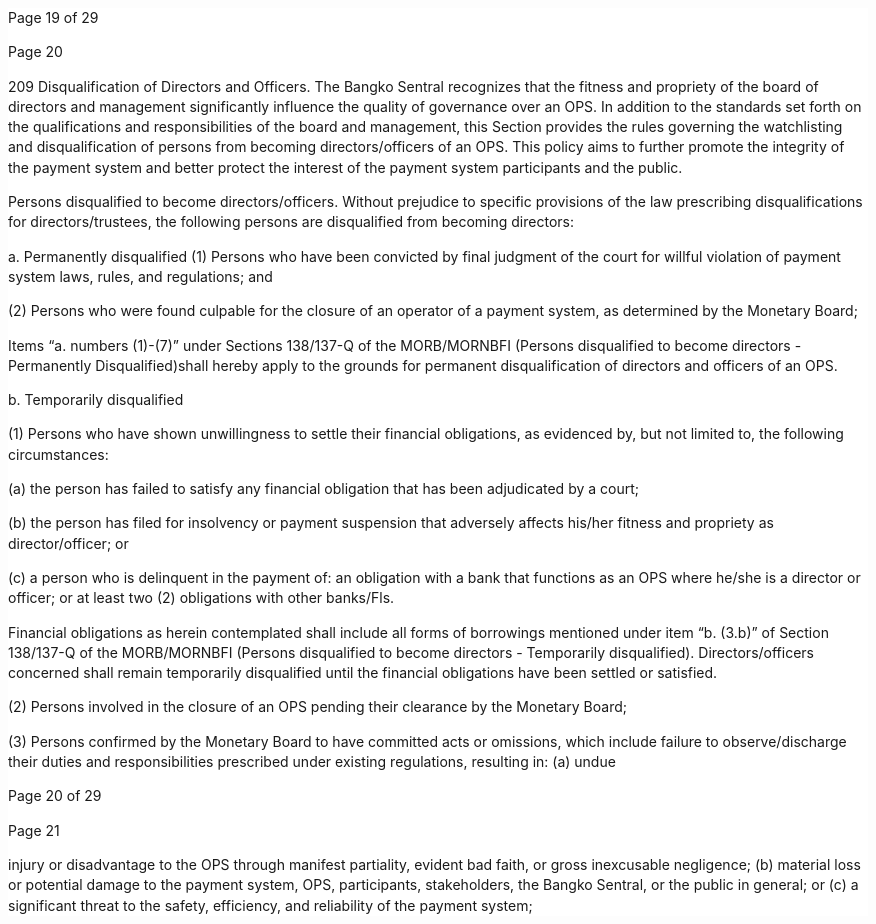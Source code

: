 Page 19 of 29

Page 20

209 Disqualification of Directors and Officers. The Bangko Sentral recognizes that the fitness and propriety of the board of directors and management significantly influence the quality of governance over an OPS. In addition to the standards set forth on the qualifications and responsibilities of the board and management, this Section provides the rules governing the watchlisting and disqualification of persons from becoming directors/officers of an OPS. This policy aims to further promote the integrity of the payment system and better protect the interest of the payment system participants and the public.

Persons disqualified to become directors/officers. Without prejudice to specific provisions of the law prescribing disqualifications for directors/trustees, the following persons are disqualified from becoming directors:

a. Permanently disqualified (1) Persons who have been convicted by final judgment of the court for willful violation of payment system laws, rules, and regulations; and

(2) Persons who were found culpable for the closure of an operator of a payment system, as determined by the Monetary Board;

Items “a. numbers (1)-(7)” under Sections 138/137-Q of the MORB/MORNBFI (Persons disqualified to become directors - Permanently Disqualified)shall hereby apply to the grounds for permanent disqualification of directors and officers of an OPS.

b. Temporarily disqualified

(1) Persons who have shown unwillingness to settle their financial obligations, as evidenced by, but not limited to, the following circumstances:

(a) the person has failed to satisfy any financial obligation that has been adjudicated by a court;

(b) the person has filed for insolvency or payment suspension that adversely affects his/her fitness and propriety as director/officer; or

(c) a person who is delinquent in the payment of: an obligation with a bank that functions as an OPS where he/she is a director or officer; or at least two (2) obligations with other banks/Fls.

Financial obligations as herein contemplated shall include all forms of borrowings mentioned under item “b. (3.b)” of Section 138/137-Q of the MORB/MORNBFI (Persons disqualified to become directors - Temporarily disqualified). Directors/officers concerned shall remain temporarily disqualified until the financial obligations have been settled or satisfied.

(2) Persons involved in the closure of an OPS pending their clearance by the Monetary Board;

(3) Persons confirmed by the Monetary Board to have committed acts or omissions, which include failure to observe/discharge their duties and responsibilities prescribed under existing regulations, resulting in: (a) undue

Page 20 of 29

Page 21

injury or disadvantage to the OPS through manifest partiality, evident bad faith, or gross inexcusable negligence; (b) material loss or potential damage to the payment system, OPS, participants, stakeholders, the Bangko Sentral, or the public in general; or (c) a significant threat to the safety, efficiency, and reliability of the payment system;
